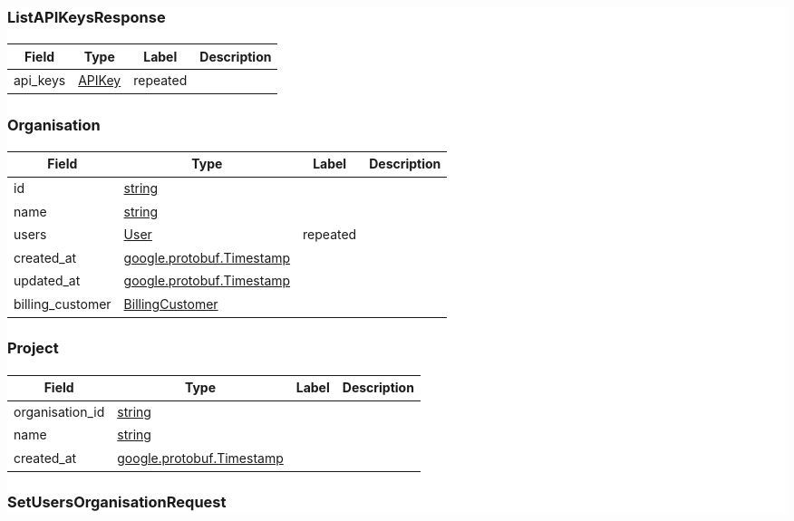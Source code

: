 ### ListAPIKeysResponse



| Field | Type | Label | Description |
| ----- | ---- | ----- | ----------- |
| api_keys | [APIKey](#organisation_service-v1-APIKey) | repeated |  |






<a name="organisation_service-v1-Organisation"></a>

### Organisation



| Field | Type | Label | Description |
| ----- | ---- | ----- | ----------- |
| id | [string](#string) |  |  |
| name | [string](#string) |  |  |
| users | [User](#organisation_service-v1-User) | repeated |  |
| created_at | [google.protobuf.Timestamp](#google-protobuf-Timestamp) |  |  |
| updated_at | [google.protobuf.Timestamp](#google-protobuf-Timestamp) |  |  |
| billing_customer | [BillingCustomer](#organisation_service-v1-BillingCustomer) |  |  |






<a name="organisation_service-v1-Project"></a>

### Project



| Field | Type | Label | Description |
| ----- | ---- | ----- | ----------- |
| organisation_id | [string](#string) |  |  |
| name | [string](#string) |  |  |
| created_at | [google.protobuf.Timestamp](#google-protobuf-Timestamp) |  |  |






<a name="organisation_service-v1-SetUsersOrganisationRequest"></a>

### SetUsersOrganisationRequest


